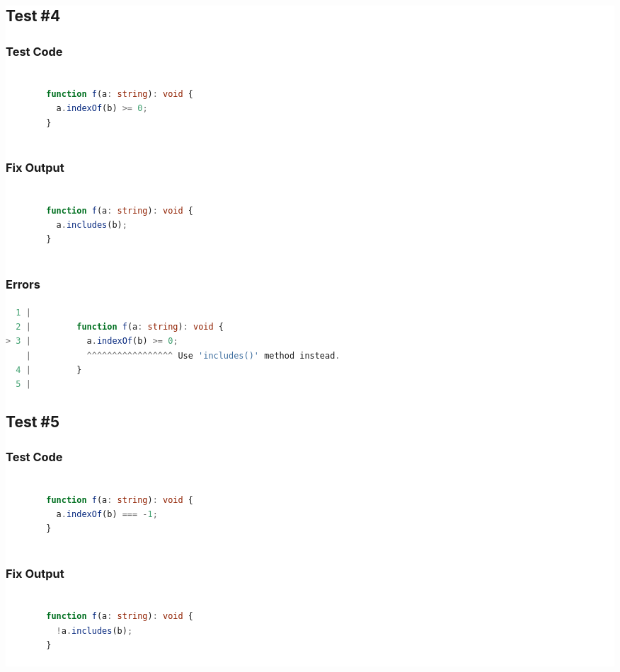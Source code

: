 ## Test #4

### Test Code


```ts

        function f(a: string): void {
          a.indexOf(b) >= 0;
        }
      
```

### Fix Output


```ts

        function f(a: string): void {
          a.includes(b);
        }
      
```

### Errors


```ts
  1 |
  2 |         function f(a: string): void {
> 3 |           a.indexOf(b) >= 0;
    |           ^^^^^^^^^^^^^^^^^ Use 'includes()' method instead.
  4 |         }
  5 |       
```

## Test #5

### Test Code


```ts

        function f(a: string): void {
          a.indexOf(b) === -1;
        }
      
```

### Fix Output


```ts

        function f(a: string): void {
          !a.includes(b);
        }
      
```
